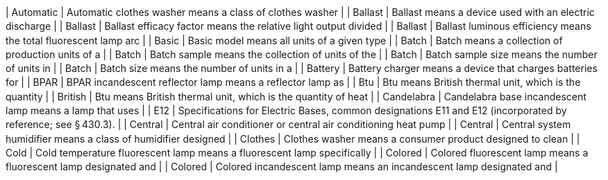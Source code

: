 | Automatic                                                                         | Automatic clothes washer means a class of clothes washer                                                                                                                                            |
| Ballast                                                                           | Ballast means a device used with an electric discharge                                                                                                                                              |
| Ballast                                                                           | Ballast efficacy factor means the relative light output divided                                                                                                                                     |
| Ballast                                                                           | Ballast luminous efficiency means the total fluorescent lamp arc                                                                                                                                    |
| Basic                                                                             | Basic model means all units of a given type                                                                                                                                                         |
| Batch                                                                             | Batch means a collection of production units of a                                                                                                                                                   |
| Batch                                                                             | Batch sample means the collection of units of the                                                                                                                                                   |
| Batch                                                                             | Batch sample size means the number of units in                                                                                                                                                      |
| Batch                                                                             | Batch size means the number of units in a                                                                                                                                                           |
| Battery                                                                           | Battery charger means a device that charges batteries for                                                                                                                                           |
| BPAR                                                                              | BPAR incandescent reflector lamp means a reflector lamp as                                                                                                                                          |
| Btu                                                                               | Btu means British thermal unit, which is the quantity                                                                                                                                               |
| British                                                                           | Btu means  British thermal unit, which is the quantity of heat                                                                                                                                      |
| Candelabra                                                                        | Candelabra base incandescent lamp means a lamp that uses                                                                                                                                            |
| E12                                                                               | Specifications for Electric Bases, common designations E11 and E12  (incorporated by reference; see &#167;&#8201;430.3).                                                                            |
| Central                                                                           | Central air conditioner or central air conditioning heat pump                                                                                                                                       |
| Central                                                                           | Central system humidifier means a class of humidifier designed                                                                                                                                      |
| Clothes                                                                           | Clothes washer means a consumer product designed to clean                                                                                                                                           |
| Cold                                                                              | Cold temperature fluorescent lamp means a fluorescent lamp specifically                                                                                                                             |
| Colored                                                                           | Colored fluorescent lamp means a fluorescent lamp designated and                                                                                                                                    |
| Colored                                                                           | Colored incandescent lamp means an incandescent lamp designated and                                                                                                                                 |